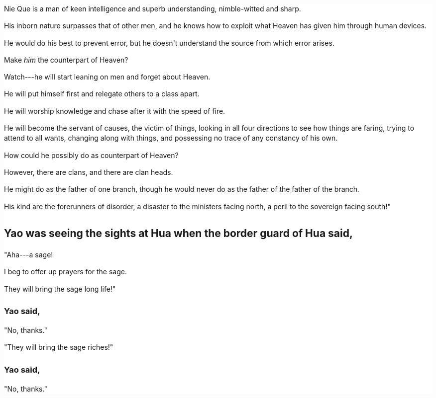 Nie Que is a man of keen intelligence and superb understanding,
nimble-witted and sharp.

His inborn nature surpasses that of other men,
and he knows how to exploit what Heaven has given him through human devices.

He would do his best to prevent error,
but he doesn't understand the source from which error arises.

Make *him* the counterpart of Heaven?

Watch---he will start leaning on men and forget about Heaven.

He will put himself first and relegate others to a class apart.

He will worship knowledge and chase after it with the speed of fire.

He will become the servant of causes,
the victim of things,
looking in all four directions to see how things are faring,
trying to attend to all wants,
changing along with things,
and possessing no trace of any constancy of his own.

How could he possibly do as counterpart of Heaven?

However,
there are clans,
and there are clan heads.

He might do as the father of one branch,
though he would never do as the father of the father of the branch.

His kind are the forerunners of disorder,
a disaster to the ministers facing north,
a peril to the sovereign facing south!"

## Yao was seeing the sights at Hua when the border guard of Hua said,

"Aha---a sage!

I beg to offer up prayers for the sage.

They will bring the sage long life!"

### Yao said,

"No,
thanks."

"They will bring the sage riches!"

### Yao said,

"No,
thanks."
